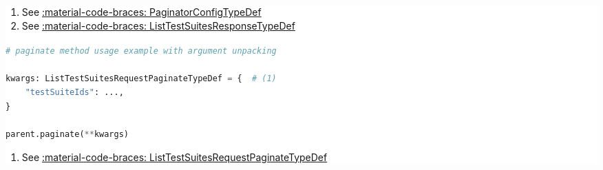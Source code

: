 1. See [:material-code-braces: PaginatorConfigTypeDef](./type_defs.md#paginatorconfigtypedef) 
2. See [:material-code-braces: ListTestSuitesResponseTypeDef](./type_defs.md#listtestsuitesresponsetypedef) 


```python
# paginate method usage example with argument unpacking

kwargs: ListTestSuitesRequestPaginateTypeDef = {  # (1)
    "testSuiteIds": ...,
}

parent.paginate(**kwargs)
```

1. See [:material-code-braces: ListTestSuitesRequestPaginateTypeDef](./type_defs.md#listtestsuitesrequestpaginatetypedef) 
